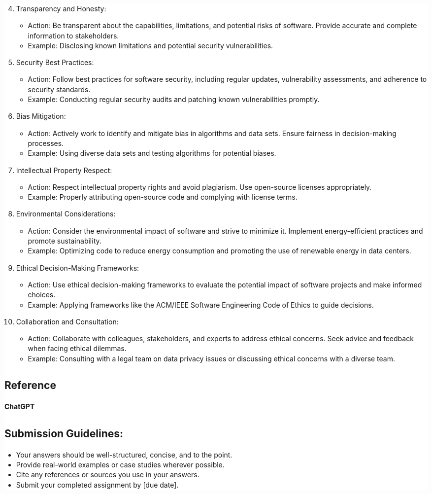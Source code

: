 4. Transparency and Honesty:
     - Action: Be transparent about the capabilities, limitations, and potential risks of software. Provide accurate and complete information to stakeholders.
     - Example: Disclosing known limitations and potential security vulnerabilities.

5. Security Best Practices:
     - Action: Follow best practices for software security, including regular updates, vulnerability assessments, and adherence to security standards.
     - Example: Conducting regular security audits and patching known vulnerabilities promptly.

6. Bias Mitigation:
     - Action: Actively work to identify and mitigate bias in algorithms and data sets. Ensure fairness in decision-making processes.
     - Example: Using diverse data sets and testing algorithms for potential biases.

7. Intellectual Property Respect:
     - Action: Respect intellectual property rights and avoid plagiarism. Use open-source licenses appropriately.
     - Example: Properly attributing open-source code and complying with license terms.

8. Environmental Considerations:
     - Action: Consider the environmental impact of software and strive to minimize it. Implement energy-efficient practices and promote sustainability.
     - Example: Optimizing code to reduce energy consumption and promoting the use of renewable energy in data centers.

9. Ethical Decision-Making Frameworks:
     - Action: Use ethical decision-making frameworks to evaluate the potential impact of software projects and make informed choices.
     - Example: Applying frameworks like the ACM/IEEE Software Engineering Code of Ethics to guide decisions.

10. Collaboration and Consultation:
     - Action: Collaborate with colleagues, stakeholders, and experts to address ethical concerns. Seek advice and feedback when facing ethical dilemmas.
     - Example: Consulting with a legal team on data privacy issues or discussing ethical concerns with a diverse team.

## Reference
**ChatGPT**

## Submission Guidelines:
- Your answers should be well-structured, concise, and to the point.
- Provide real-world examples or case studies wherever possible.
- Cite any references or sources you use in your answers.
- Submit your completed assignment by [due date].
